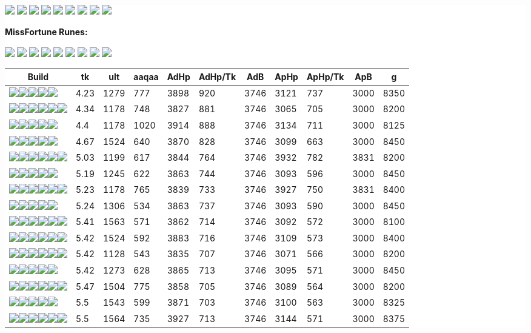 



![](/Styles/Resolve/GraspOfTheUndying/GraspOfTheUndying.png)
![](/Styles/Resolve/Demolish/Demolish.png)
![](/Styles/Resolve/SecondWind/SecondWind.png)
![](/Styles/Resolve/Overgrowth/Overgrowth.png)
![](/Styles/Inspiration/MagicalFootwear/MagicalFootwear.png)
![](/Styles/Resolve/ApproachVelocity/ApproachVelocity.png)
![](/StatMods/StatModsAttackSpeedIcon.png)
![](/StatMods/StatModsMagicResIcon.MagicResist_Fix.png)
![](/StatMods/StatModsMagicResIcon.MagicResist_Fix.png)



**MissFortune Runes:**


![](/Styles/Precision/LethalTempo/LethalTempo.png)
![](/Styles/Precision/Overheal.png)
![](/Styles/Precision/LegendAlacrity/LegendAlacrity.png)
![](/Styles/Precision/CutDown/CutDown.png)
![](/Styles/Sorcery/AbsoluteFocus/AbsoluteFocus.png)
![](/Styles/Sorcery/GatheringStorm/GatheringStorm.png)
![](/StatMods/StatModsAttackSpeedIcon.png)
![](/StatMods/StatModsAdaptiveForceIcon.png)
![](/StatMods/StatModsArmorIcon.png)





 Build |tk|ult|aaqaa|AdHp|AdHp/Tk|AdB|ApHp|ApHp/Tk|ApB|g
-|-|-|-|-|-|-|-|-|-|-
![](/item/6672.png)![](/item/3153.png)![](/item/1001.png)![](/item/1055.png)![](/item/1038.png)|4.23|1279|777|3898|920|3746|3121|737|3000|8350
![](/item/6672.png)![](/item/3124.png)![](/item/1001.png)![](/item/1053.png)![](/item/1055.png)![](/item/1036.png)|4.34|1178|748|3827|881|3746|3065|705|3000|8200
![](/item/3124.png)![](/item/3153.png)![](/item/1001.png)![](/item/1055.png)![](/item/1037.png)|4.4|1178|1020|3914|888|3746|3134|711|3000|8125
![](/item/6672.png)![](/item/3036.png)![](/item/1053.png)![](/item/1055.png)![](/item/3006.png)|4.67|1524|640|3870|828|3746|3099|663|3000|8450
![](/item/6672.png)![](/item/3091.png)![](/item/1001.png)![](/item/1053.png)![](/item/1055.png)![](/item/1036.png)|5.03|1199|617|3844|764|3746|3932|782|3831|8200
![](/item/6672.png)![](/item/3087.png)![](/item/1053.png)![](/item/1055.png)![](/item/3006.png)|5.19|1245|622|3863|744|3746|3093|596|3000|8450
![](/item/3124.png)![](/item/3091.png)![](/item/1001.png)![](/item/1053.png)![](/item/1055.png)![](/item/1036.png)|5.23|1178|765|3839|733|3746|3927|750|3831|8400
![](/item/6672.png)![](/item/6696.png)![](/item/1053.png)![](/item/1055.png)![](/item/3006.png)|5.24|1306|534|3863|737|3746|3093|590|3000|8450
![](/item/6672.png)![](/item/6691.png)![](/item/1001.png)![](/item/1053.png)![](/item/1055.png)![](/item/1036.png)|5.41|1563|571|3862|714|3746|3092|572|3000|8100
![](/item/6672.png)![](/item/6675.png)![](/item/1001.png)![](/item/1053.png)![](/item/1055.png)![](/item/1036.png)|5.42|1524|592|3883|716|3746|3109|573|3000|8400
![](/item/6672.png)![](/item/3115.png)![](/item/1001.png)![](/item/1053.png)![](/item/1055.png)![](/item/1036.png)|5.42|1128|543|3835|707|3746|3071|566|3000|8200
![](/item/6672.png)![](/item/3095.png)![](/item/1053.png)![](/item/1055.png)![](/item/3006.png)|5.42|1273|628|3865|713|3746|3095|571|3000|8450
![](/item/3124.png)![](/item/3036.png)![](/item/1001.png)![](/item/1053.png)![](/item/1055.png)![](/item/1036.png)|5.47|1504|775|3858|705|3746|3089|564|3000|8200
![](/item/6672.png)![](/item/3142.png)![](/item/1053.png)![](/item/1055.png)![](/item/1037.png)|5.5|1543|599|3871|703|3746|3100|563|3000|8325
![](/item/3153.png)![](/item/6691.png)![](/item/1001.png)![](/item/1055.png)![](/item/1037.png)![](/item/1036.png)|5.5|1564|735|3927|713|3746|3144|571|3000|8375